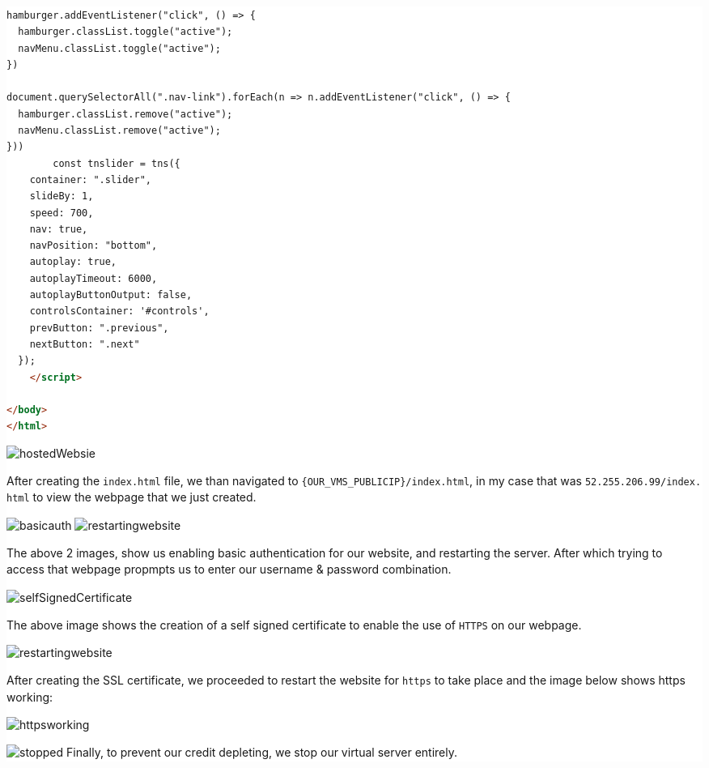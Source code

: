 ```html
hamburger.addEventListener("click", () => {
  hamburger.classList.toggle("active");
  navMenu.classList.toggle("active");
})

document.querySelectorAll(".nav-link").forEach(n => n.addEventListener("click", () => {
  hamburger.classList.remove("active");
  navMenu.classList.remove("active");
}))
        const tnslider = tns({
    container: ".slider",
    slideBy: 1,
    speed: 700,
    nav: true,
    navPosition: "bottom",
    autoplay: true,
    autoplayTimeout: 6000,
    autoplayButtonOutput: false,
    controlsContainer: '#controls',
    prevButton: ".previous",
    nextButton: ".next"
  });
    </script>

</body>
</html>
```

>
![hostedWebsie](assets/hostedWebsie.png)

After creating the `index.html` file, we than navigated to `{OUR_VMS_PUBLICIP}/index.html`, in my case that was `52.255.206.99/index.html` to view the webpage that we just created.
>

![basicauth](assets/basicauth.png)
![restartingwebsite](assets/restartingwebsite.png)

The above 2 images, show us enabling basic authentication for our website, and restarting the server. After which trying to access that webpage propmpts us to enter our username & password combination.
>

![selfSignedCertificate](assets/selfSignedCertificate.png)

The above image shows the creation of a self signed certificate to enable the use of `HTTPS` on our webpage. 
>

![restartingwebsite](assets/restartingwebsite.png)

After creating the SSL certificate, we proceeded to restart the website for `https` to take place and the image below shows https working:

![httpsworking](assets/httpsworking.png)
>

![stopped](assets/stopped.png)
Finally, to prevent our credit depleting, we stop our virtual server entirely.

